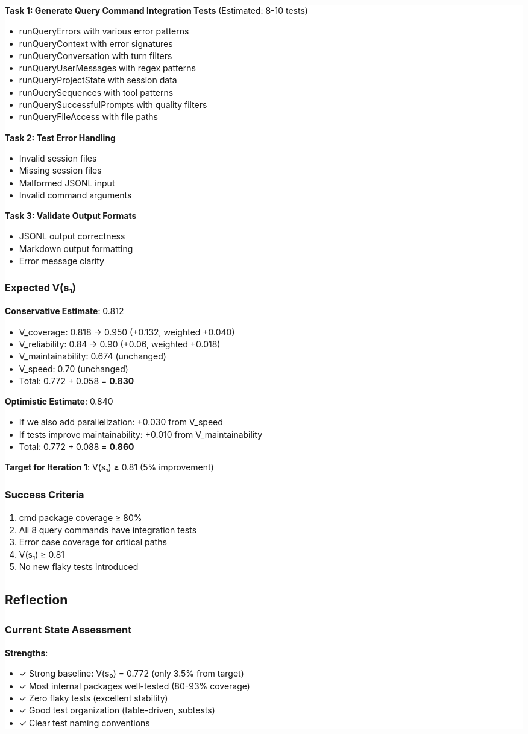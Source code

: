 **Task 1: Generate Query Command Integration Tests** (Estimated: 8-10 tests)
- runQueryErrors with various error patterns
- runQueryContext with error signatures
- runQueryConversation with turn filters
- runQueryUserMessages with regex patterns
- runQueryProjectState with session data
- runQuerySequences with tool patterns
- runQuerySuccessfulPrompts with quality filters
- runQueryFileAccess with file paths

**Task 2: Test Error Handling**
- Invalid session files
- Missing session files
- Malformed JSONL input
- Invalid command arguments

**Task 3: Validate Output Formats**
- JSONL output correctness
- Markdown output formatting
- Error message clarity

### Expected V(s₁)

**Conservative Estimate**: 0.812
- V_coverage: 0.818 → 0.950 (+0.132, weighted +0.040)
- V_reliability: 0.84 → 0.90 (+0.06, weighted +0.018)
- V_maintainability: 0.674 (unchanged)
- V_speed: 0.70 (unchanged)
- Total: 0.772 + 0.058 = **0.830**

**Optimistic Estimate**: 0.840
- If we also add parallelization: +0.030 from V_speed
- If tests improve maintainability: +0.010 from V_maintainability
- Total: 0.772 + 0.088 = **0.860**

**Target for Iteration 1**: V(s₁) ≥ 0.81 (5% improvement)

### Success Criteria
1. cmd package coverage ≥ 80%
2. All 8 query commands have integration tests
3. Error case coverage for critical paths
4. V(s₁) ≥ 0.81
5. No new flaky tests introduced

## Reflection

### Current State Assessment

**Strengths**:
- ✓ Strong baseline: V(s₀) = 0.772 (only 3.5% from target)
- ✓ Most internal packages well-tested (80-93% coverage)
- ✓ Zero flaky tests (excellent stability)
- ✓ Good test organization (table-driven, subtests)
- ✓ Clear test naming conventions

